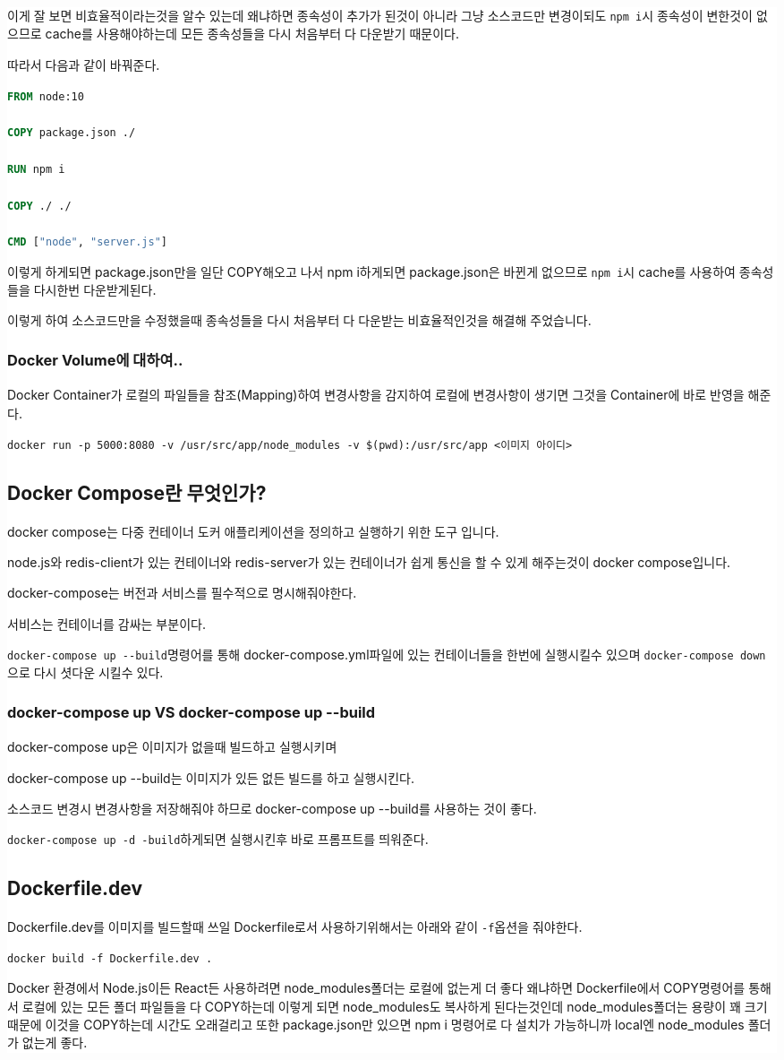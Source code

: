 이게 잘 보면 비효율적이라는것을 알수 있는데 왜냐하면 종속성이 추가가 된것이 아니라 그냥 소스코드만 변경이되도 `npm i`시 종속성이 변한것이 없으므로 cache를 사용해야하는데 모든 종속성들을 다시 처음부터 다 다운받기 때문이다.

따라서 다음과 같이 바꿔준다.

```dockerfile
FROM node:10

COPY package.json ./

RUN npm i

COPY ./ ./

CMD ["node", "server.js"]
```

이렇게 하게되면 package.json만을 일단 COPY해오고 나서 npm i하게되면 package.json은 바뀐게 없으므로 `npm i`시 cache를 사용하여 종속성들을 다시한번 다운받게된다.

이렇게 하여 소스코드만을 수정했을때 종속성들을 다시 처음부터 다 다운받는 비효율적인것을 해결해 주었습니다.

### Docker Volume에 대하여..

Docker Container가 로컬의 파일들을 참조(Mapping)하여 변경사항을 감지하여 로컬에 변경사항이 생기면 그것을 Container에 바로 반영을 해준다.

`docker run -p 5000:8080 -v /usr/src/app/node_modules -v $(pwd):/usr/src/app <이미지 아이디>`

## Docker Compose란 무엇인가?

docker compose는 다중 컨테이너 도커 애플리케이션을 정의하고 실행하기 위한 도구 입니다.

node.js와 redis-client가 있는 컨테이너와 redis-server가 있는 컨테이너가 쉽게 통신을 할 수 있게 해주는것이 docker compose입니다.

docker-compose는 버전과 서비스를 필수적으로 명시해줘야한다.

서비스는 컨테이너를 감싸는 부분이다.

`docker-compose up --build`명령어를 통해 docker-compose.yml파일에 있는 컨테이너들을 한번에 실행시킬수 있으며 `docker-compose down` 으로 다시 셧다운 시킬수 있다.

### docker-compose up VS docker-compose up --build

docker-compose up은 이미지가 없을때 빌드하고 실행시키며

docker-compose up --build는 이미지가 있든 없든 빌드를 하고 실행시킨다.

소스코드 변경시 변경사항을 저장해줘야 하므로 docker-compose up --build를 사용하는 것이 좋다.

`docker-compose up -d -build`하게되면 실행시킨후 바로 프롬프트를 띄워준다.

## Dockerfile.dev

Dockerfile.dev를 이미지를 빌드할때 쓰일 Dockerfile로서 사용하기위해서는 아래와 같이 `-f`옵션을 줘야한다.

`docker build -f Dockerfile.dev .`

Docker 환경에서 Node.js이든 React든 사용하려면 node_modules폴더는 로컬에 없는게 더 좋다 왜냐하면 Dockerfile에서 COPY명령어를 통해서 로컬에 있는 모든 폴더 파일들을 다 COPY하는데 이렇게 되면 node_modules도 복사하게 된다는것인데 node_modules폴더는 용량이 꽤 크기때문에 이것을 COPY하는데 시간도 오래걸리고 또한 package.json만 있으면 npm i 명령어로 다 설치가 가능하니까 local엔 node_modules 폴더가 없는게 좋다.
